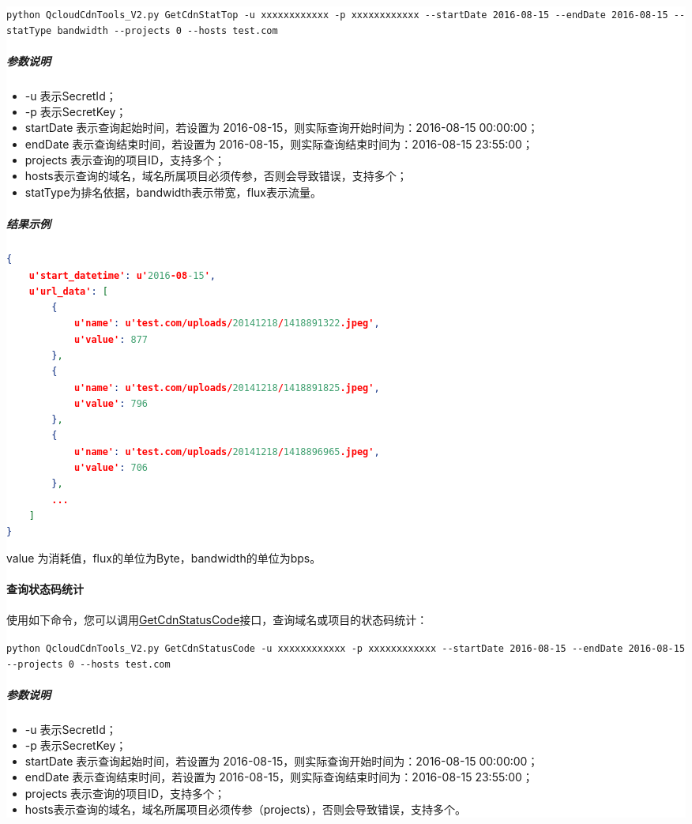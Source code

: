 ```
python QcloudCdnTools_V2.py GetCdnStatTop -u xxxxxxxxxxxx -p xxxxxxxxxxxx --startDate 2016-08-15 --endDate 2016-08-15 --statType bandwidth --projects 0 --hosts test.com
```

##### 参数说明

- -u 表示SecretId；
- -p 表示SecretKey；
- startDate 表示查询起始时间，若设置为 2016-08-15，则实际查询开始时间为：2016-08-15 00:00:00；
- endDate 表示查询结束时间，若设置为 2016-08-15，则实际查询结束时间为：2016-08-15 23:55:00；
- projects 表示查询的项目ID，支持多个；
- hosts表示查询的域名，域名所属项目必须传参，否则会导致错误，支持多个；
- statType为排名依据，bandwidth表示带宽，flux表示流量。


##### 结果示例

```json
{
    u'start_datetime': u'2016-08-15',
    u'url_data': [
        {
            u'name': u'test.com/uploads/20141218/1418891322.jpeg',
            u'value': 877
        },
        {
            u'name': u'test.com/uploads/20141218/1418891825.jpeg',
            u'value': 796
        },
        {
            u'name': u'test.com/uploads/20141218/1418896965.jpeg',
            u'value': 706
        },
		...
	]
}
```

value 为消耗值，flux的单位为Byte，bandwidth的单位为bps。



#### 查询状态码统计

使用如下命令，您可以调用[GetCdnStatusCode](http://tcecqpoc.fsphere.cn/doc/api/231/3943)接口，查询域名或项目的状态码统计：

```
python QcloudCdnTools_V2.py GetCdnStatusCode -u xxxxxxxxxxxx -p xxxxxxxxxxxx --startDate 2016-08-15 --endDate 2016-08-15 --projects 0 --hosts test.com
```

##### 参数说明

- -u 表示SecretId；
- -p 表示SecretKey；
- startDate 表示查询起始时间，若设置为 2016-08-15，则实际查询开始时间为：2016-08-15 00:00:00；
- endDate 表示查询结束时间，若设置为 2016-08-15，则实际查询结束时间为：2016-08-15 23:55:00；
- projects 表示查询的项目ID，支持多个；
- hosts表示查询的域名，域名所属项目必须传参（projects），否则会导致错误，支持多个。
